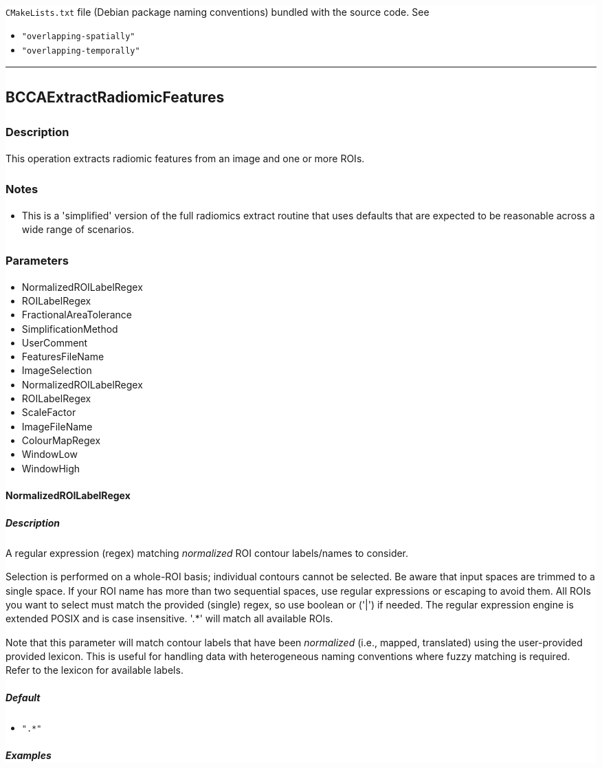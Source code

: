 ```CMakeLists.txt``` file (Debian package naming conventions) bundled with the source code. See

- ```"overlapping-spatially"```
- ```"overlapping-temporally"```


----------------------------------------------------

## BCCAExtractRadiomicFeatures

### Description

This operation extracts radiomic features from an image and one or more ROIs.

### Notes

- This is a 'simplified' version of the full radiomics extract routine that uses defaults that are expected to be
  reasonable across a wide range of scenarios.

### Parameters

- NormalizedROILabelRegex
- ROILabelRegex
- FractionalAreaTolerance
- SimplificationMethod
- UserComment
- FeaturesFileName
- ImageSelection
- NormalizedROILabelRegex
- ROILabelRegex
- ScaleFactor
- ImageFileName
- ColourMapRegex
- WindowLow
- WindowHigh

#### NormalizedROILabelRegex

##### Description

A regular expression (regex) matching *normalized* ROI contour labels/names to consider.

Selection is performed on a whole-ROI basis; individual contours cannot be selected. Be aware that input spaces are
trimmed to a single space. If your ROI name has more than two sequential spaces, use regular expressions or escaping to
avoid them. All ROIs you want to select must match the provided (single) regex, so use boolean or ('|') if needed. The
regular expression engine is extended POSIX and is case insensitive. '.*' will match all available ROIs.

Note that this parameter will match contour labels that have been *normalized* (i.e., mapped, translated) using the
user-provided provided lexicon. This is useful for handling data with heterogeneous naming conventions where fuzzy
matching is required. Refer to the lexicon for available labels.

##### Default

- ```".*"```

##### Examples

```